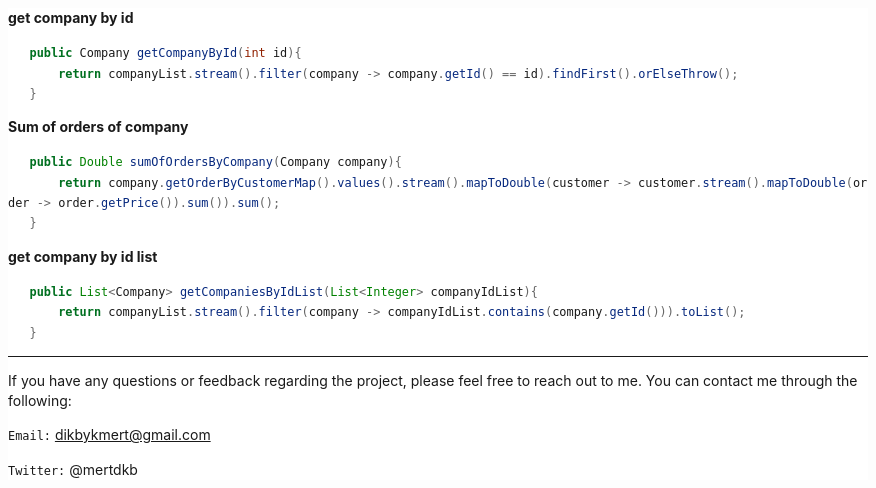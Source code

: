    **get company by id**

 ```java
    public Company getCompanyById(int id){
        return companyList.stream().filter(company -> company.getId() == id).findFirst().orElseThrow();
    }
 ```

   **Sum of orders of company**

 ```java
    public Double sumOfOrdersByCompany(Company company){
        return company.getOrderByCustomerMap().values().stream().mapToDouble(customer -> customer.stream().mapToDouble(order -> order.getPrice()).sum()).sum();
    }
 ```

**get company by id list**

 ```java
    public List<Company> getCompaniesByIdList(List<Integer> companyIdList){
        return companyList.stream().filter(company -> companyIdList.contains(company.getId())).toList();
    }
 ```

 ---

If you have any questions or feedback regarding the project, please feel free to reach out to me. You can contact me through the following:

`Email:` dikbykmert@gmail.com

`Twitter:` @mertdkb
